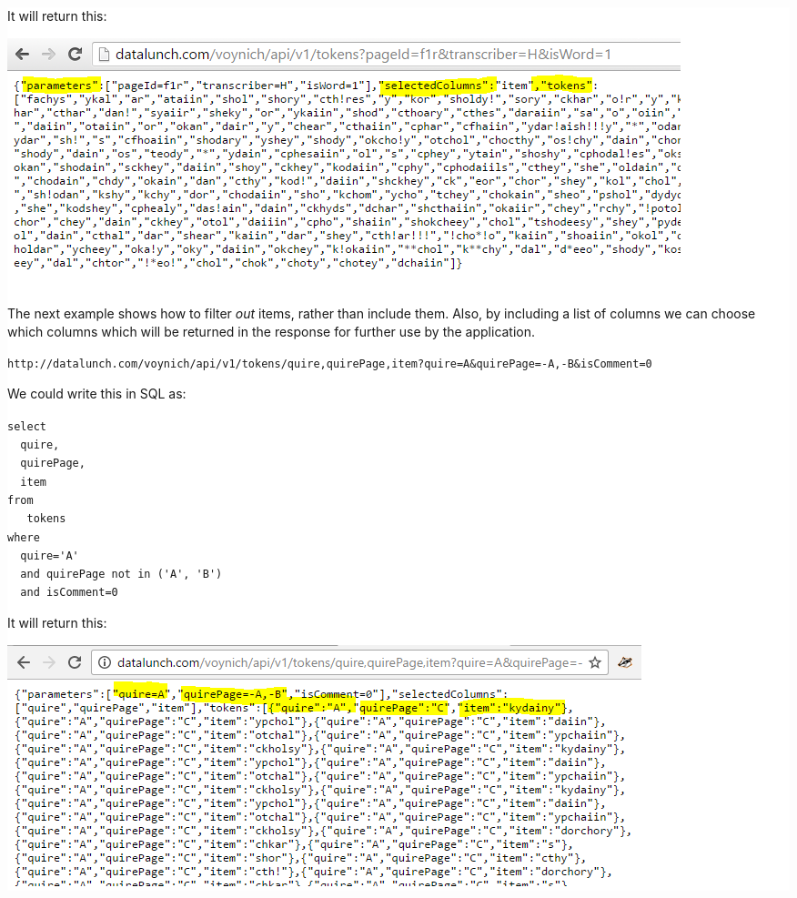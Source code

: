 It will return this:

![](./assets/images/documentation/http-tokens-2.png)

The next example shows how to filter _out_ items, rather than include them. Also, by including
a list of columns  we can choose which columns which will be returned in the response for further use
by the application.

    http://datalunch.com/voynich/api/v1/tokens/quire,quirePage,item?quire=A&quirePage=-A,-B&isComment=0

We could write this in SQL as:

    select 
      quire, 
      quirePage, 
      item 
    from 
       tokens 
    where 
      quire='A'
      and quirePage not in ('A', 'B')
      and isComment=0

It will return this:

![](./assets/images/documentation/http-tokens-3.png)
